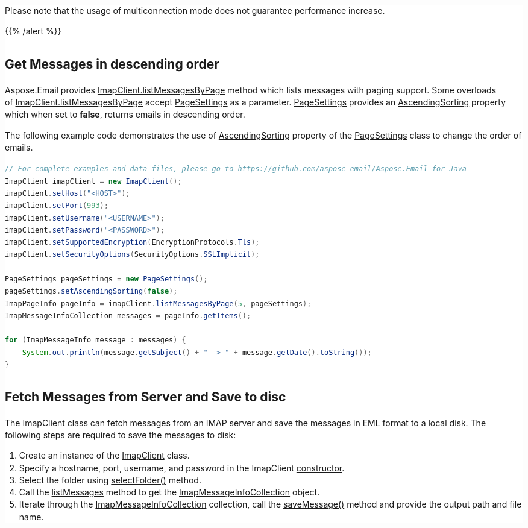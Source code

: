 Please note that the usage of multiconnection mode does not guarantee performance increase.

{{% /alert %}} 

## **Get Messages in descending order**

Aspose.Email provides [ImapClient.listMessagesByPage](https://reference.aspose.com/email/java/com.aspose.email/imapclient/#listMessagesByPage-com.aspose.email.IConnection-com.aspose.email.PageInfo-) method which lists messages with paging support. Some overloads of [ImapClient.listMessagesByPage](https://reference.aspose.com/email/java/com.aspose.email/imapclient/#listMessagesByPage-com.aspose.email.IConnection-com.aspose.email.PageInfo-) accept [PageSettings](https://reference.aspose.com/email/java/com.aspose.email/pagesettings/) as a parameter. [PageSettings](https://reference.aspose.com/email/java/com.aspose.email/pagesettings/) provides an [AscendingSorting](https://reference.aspose.com/email/java/com.aspose.email/pagesettings/#getAscendingSorting--) property which when set to **false**, returns emails in descending order.

The following example code demonstrates the use of [AscendingSorting](https://reference.aspose.com/email/java/com.aspose.email/pagesettings/#getAscendingSorting--) property of the [PageSettings](https://reference.aspose.com/email/java/com.aspose.email/pagesettings/) class to change the order of emails.

~~~Java
// For complete examples and data files, please go to https://github.com/aspose-email/Aspose.Email-for-Java
ImapClient imapClient = new ImapClient();
imapClient.setHost("<HOST>");
imapClient.setPort(993);
imapClient.setUsername("<USERNAME>");
imapClient.setPassword("<PASSWORD>");
imapClient.setSupportedEncryption(EncryptionProtocols.Tls);
imapClient.setSecurityOptions(SecurityOptions.SSLImplicit);

PageSettings pageSettings = new PageSettings();
pageSettings.setAscendingSorting(false);
ImapPageInfo pageInfo = imapClient.listMessagesByPage(5, pageSettings);
ImapMessageInfoCollection messages = pageInfo.getItems();

for (ImapMessageInfo message : messages) {
    System.out.println(message.getSubject() + " -> " + message.getDate().toString());
}
~~~

## **Fetch Messages from Server and Save to disc**

The [ImapClient](https://reference.aspose.com/email/java/com.aspose.email/imapclient/) class can fetch messages from an IMAP server and save the messages in EML format to a local disk. The following steps are required to save the messages to disk:

1. Create an instance of the [ImapClient](https://reference.aspose.com/email/java/com.aspose.email/imapclient/) class.
1. Specify a hostname, port, username, and password in the ImapClient [constructor](https://reference.aspose.com/email/java/com.aspose.email/imapclient/#ImapClient\(java.lang.String,%20int,%20java.lang.String,%20java.lang.String\)).
1. Select the folder using [selectFolder()](https://reference.aspose.com/email/java/com.aspose.email/imapclient/#selectFolder-com.aspose.email.IConnection-java.lang.String-) method.
1. Call the [listMessages](https://reference.aspose.com/email/java/com.aspose.email/imapclient/#listMessages--) method to get the [ImapMessageInfoCollection](https://reference.aspose.com/email/java/com.aspose.email/imapmessageinfocollection/) object.
1. Iterate through the [ImapMessageInfoCollection](https://reference.aspose.com/email/java/com.aspose.email/imapmessageinfocollection/) collection, call the [saveMessage()](https://reference.aspose.com/email/java/com.aspose.email/imapclient/#saveMessage-com.aspose.email.IConnection-int-java.io.OutputStream-) method and provide the output path and file name.
